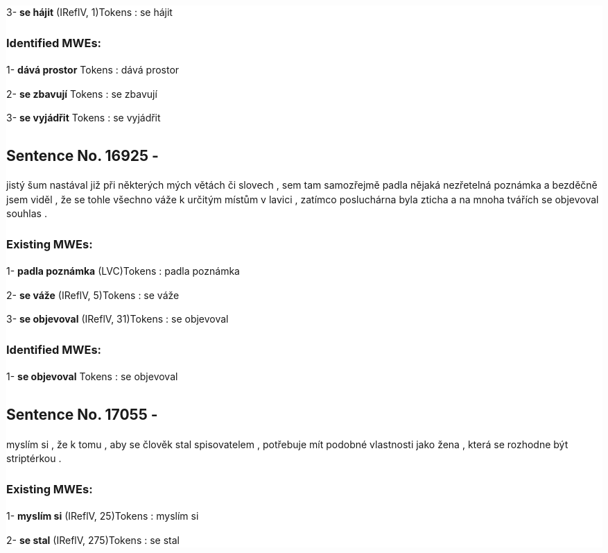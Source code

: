 3- **se hájit** (IReflV, 1)Tokens : 
se
hájit

### Identified MWEs: 
1- **dává prostor** Tokens : 
dává
prostor

2- **se zbavují** Tokens : 
se
zbavují

3- **se vyjádřit** Tokens : 
se
vyjádřit

## Sentence No. 16925 - 
jistý šum nastával již při některých mých větách či slovech , sem tam samozřejmě padla nějaká nezřetelná poznámka a bezděčně jsem viděl , že se tohle všechno váže k určitým místům v lavici , zatímco posluchárna byla zticha a na mnoha tvářích se objevoval souhlas . 
### Existing MWEs: 
1- **padla poznámka** (LVC)Tokens : 
padla
poznámka

2- **se váže** (IReflV, 5)Tokens : 
se
váže

3- **se objevoval** (IReflV, 31)Tokens : 
se
objevoval

### Identified MWEs: 
1- **se objevoval** Tokens : 
se
objevoval

## Sentence No. 17055 - 
myslím si , že k tomu , aby se člověk stal spisovatelem , potřebuje mít podobné vlastnosti jako žena , která se rozhodne být striptérkou . 
### Existing MWEs: 
1- **myslím si** (IReflV, 25)Tokens : 
myslím
si

2- **se stal** (IReflV, 275)Tokens : 
se
stal
